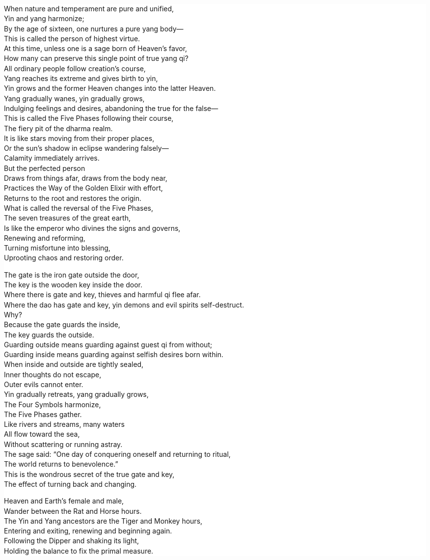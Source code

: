 When nature and temperament are pure and unified,  
Yin and yang harmonize;  
By the age of sixteen, one nurtures a pure yang body—  
This is called the person of highest virtue.  
At this time, unless one is a sage born of Heaven’s favor,  
How many can preserve this single point of true yang qi?  
All ordinary people follow creation’s course,  
Yang reaches its extreme and gives birth to yin,  
Yin grows and the former Heaven changes into the latter Heaven.  
Yang gradually wanes, yin gradually grows,  
Indulging feelings and desires, abandoning the true for the false—  
This is called the Five Phases following their course,  
The fiery pit of the dharma realm.  
It is like stars moving from their proper places,  
Or the sun’s shadow in eclipse wandering falsely—  
Calamity immediately arrives.  
But the perfected person  
Draws from things afar, draws from the body near,  
Practices the Way of the Golden Elixir with effort,  
Returns to the root and restores the origin.  
What is called the reversal of the Five Phases,  
The seven treasures of the great earth,  
Is like the emperor who divines the signs and governs,  
Renewing and reforming,  
Turning misfortune into blessing,  
Uprooting chaos and restoring order.

The gate is the iron gate outside the door,  
The key is the wooden key inside the door.  
Where there is gate and key, thieves and harmful qi flee afar.  
Where the dao has gate and key, yin demons and evil spirits self-destruct.  
Why?  
Because the gate guards the inside,  
The key guards the outside.  
Guarding outside means guarding against guest qi from without;  
Guarding inside means guarding against selfish desires born within.  
When inside and outside are tightly sealed,  
Inner thoughts do not escape,  
Outer evils cannot enter.  
Yin gradually retreats, yang gradually grows,  
The Four Symbols harmonize,  
The Five Phases gather.  
Like rivers and streams, many waters  
All flow toward the sea,  
Without scattering or running astray.  
The sage said: “One day of conquering oneself and returning to ritual,  
The world returns to benevolence.”  
This is the wondrous secret of the true gate and key,  
The effect of turning back and changing.

Heaven and Earth’s female and male,  
Wander between the Rat and Horse hours.  
The Yin and Yang ancestors are the Tiger and Monkey hours,  
Entering and exiting, renewing and beginning again.  
Following the Dipper and shaking its light,  
Holding the balance to fix the primal measure.
